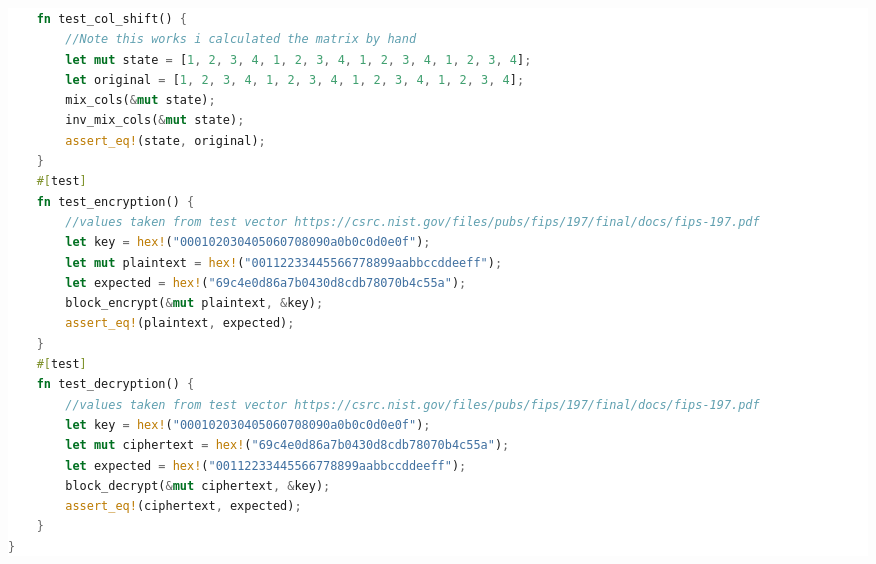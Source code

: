 ```rust
    fn test_col_shift() {
        //Note this works i calculated the matrix by hand
        let mut state = [1, 2, 3, 4, 1, 2, 3, 4, 1, 2, 3, 4, 1, 2, 3, 4];
        let original = [1, 2, 3, 4, 1, 2, 3, 4, 1, 2, 3, 4, 1, 2, 3, 4];
        mix_cols(&mut state);
        inv_mix_cols(&mut state);
        assert_eq!(state, original);
    }
    #[test]
    fn test_encryption() {
        //values taken from test vector https://csrc.nist.gov/files/pubs/fips/197/final/docs/fips-197.pdf
        let key = hex!("000102030405060708090a0b0c0d0e0f");
        let mut plaintext = hex!("00112233445566778899aabbccddeeff");
        let expected = hex!("69c4e0d86a7b0430d8cdb78070b4c55a");
        block_encrypt(&mut plaintext, &key);
        assert_eq!(plaintext, expected);
    }
    #[test]
    fn test_decryption() {
        //values taken from test vector https://csrc.nist.gov/files/pubs/fips/197/final/docs/fips-197.pdf
        let key = hex!("000102030405060708090a0b0c0d0e0f");
        let mut ciphertext = hex!("69c4e0d86a7b0430d8cdb78070b4c55a");
        let expected = hex!("00112233445566778899aabbccddeeff");
        block_decrypt(&mut ciphertext, &key);
        assert_eq!(ciphertext, expected);
    }
}
```



